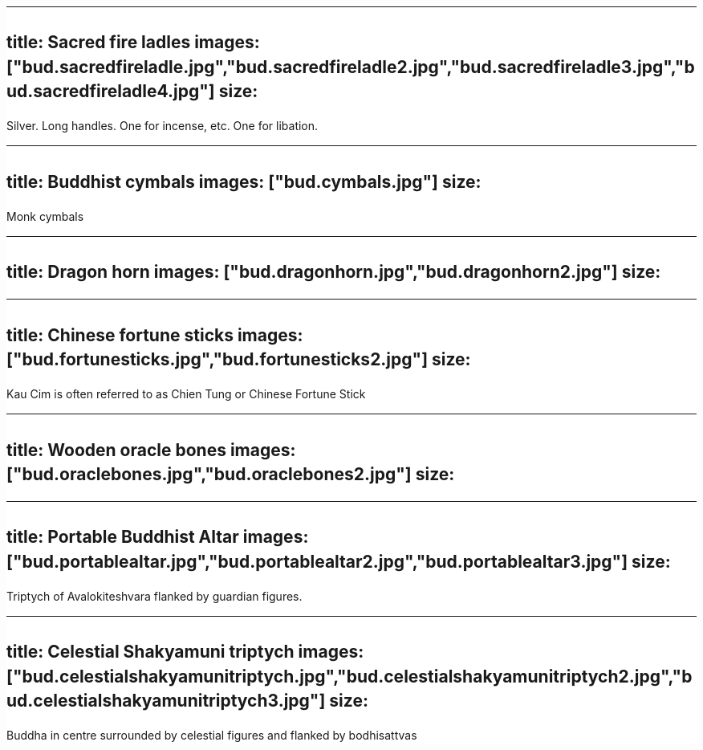 
---
title: Sacred fire ladles
images: ["bud.sacredfireladle.jpg","bud.sacredfireladle2.jpg","bud.sacredfireladle3.jpg","bud.sacredfireladle4.jpg"]
size:
---
Silver. Long handles. One for incense, etc. One for libation.


---
title: Buddhist cymbals
images: ["bud.cymbals.jpg"]
size:
---
Monk cymbals


---
title: Dragon horn
images: ["bud.dragonhorn.jpg","bud.dragonhorn2.jpg"]
size:
---



---
title: Chinese fortune sticks
images: ["bud.fortunesticks.jpg","bud.fortunesticks2.jpg"]
size:
---
Kau Cim is often referred to as Chien Tung or Chinese Fortune Stick


---
title: Wooden oracle bones
images: ["bud.oraclebones.jpg","bud.oraclebones2.jpg"]
size:
---



---
title: Portable Buddhist Altar
images: ["bud.portablealtar.jpg","bud.portablealtar2.jpg","bud.portablealtar3.jpg"]
size:
---
Triptych of Avalokiteshvara flanked by guardian figures.


---
title: Celestial Shakyamuni triptych
images: ["bud.celestialshakyamunitriptych.jpg","bud.celestialshakyamunitriptych2.jpg","bud.celestialshakyamunitriptych3.jpg"]
size:
---
Buddha in centre surrounded by celestial figures and flanked by bodhisattvas
